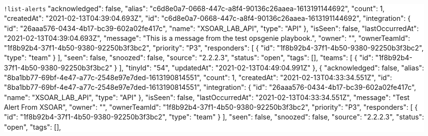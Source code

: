 ```!list-alerts```
                "acknowledged": false,
                "alias": "c6d8e0a7-0668-447c-a8f4-90136c26aaea-1613191144692",
                "count": 1,
                "createdAt": "2021-02-13T04:39:04.693Z",
                "id": "c6d8e0a7-0668-447c-a8f4-90136c26aaea-1613191144692",
                "integration": {
                    "id": "26aaa576-0434-4b17-bc39-602a02fe417c",
                    "name": "XSOAR_LAB_API",
                    "type": "API"
                },
                "isSeen": false,
                "lastOccurredAt": "2021-02-13T04:39:04.693Z",
                "message": "This is a message from the test opsgenie playbook.",
                "owner": "",
                "ownerTeamId": "1f8b92b4-37f1-4b50-9380-92250b3f3bc2",
                "priority": "P3",
                "responders": [
                    {
                        "id": "1f8b92b4-37f1-4b50-9380-92250b3f3bc2",
                        "type": "team"
                    }
                ],
                "seen": false,
                "snoozed": false,
                "source": "2.2.2.3",
                "status": "open",
                "tags": [],
                "teams": [
                    {
                        "id": "1f8b92b4-37f1-4b50-9380-92250b3f3bc2"
                    }
                ],
                "tinyId": "54",
                "updatedAt": "2021-02-13T04:49:04.991Z"
            },
            {
                "acknowledged": false,
                "alias": "8ba1bb77-69bf-4e47-a77c-2548e97e7ded-1613190814551",
                "count": 1,
                "createdAt": "2021-02-13T04:33:34.551Z",
                "id": "8ba1bb77-69bf-4e47-a77c-2548e97e7ded-1613190814551",
                "integration": {
                    "id": "26aaa576-0434-4b17-bc39-602a02fe417c",
                    "name": "XSOAR_LAB_API",
                    "type": "API"
                },
                "isSeen": false,
                "lastOccurredAt": "2021-02-13T04:33:34.551Z",
                "message": "Test Alert From XSOAR",
                "owner": "",
                "ownerTeamId": "1f8b92b4-37f1-4b50-9380-92250b3f3bc2",
                "priority": "P3",
                "responders": [
                    {
                        "id": "1f8b92b4-37f1-4b50-9380-92250b3f3bc2",
                        "type": "team"
                    }
                ],
                "seen": false,
                "snoozed": false,
                "source": "2.2.2.3",
                "status": "open",
                "tags": [],
```